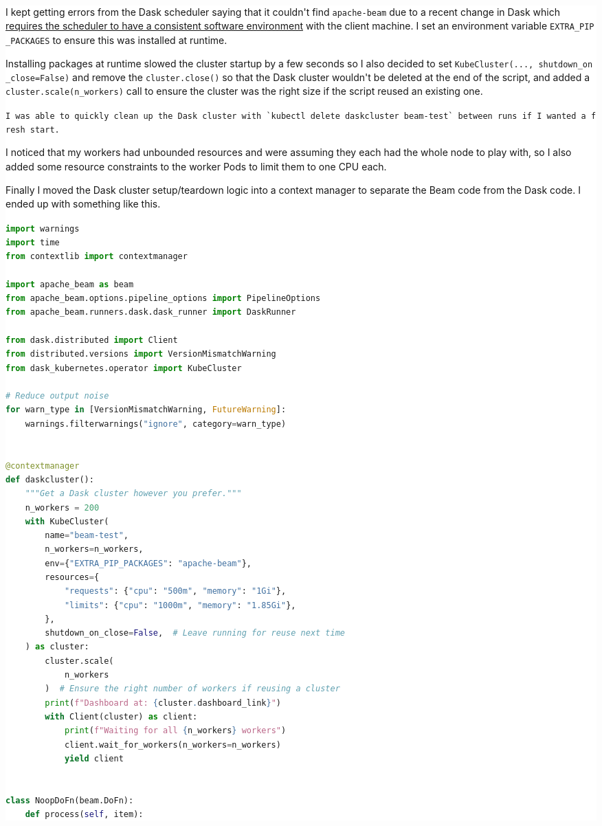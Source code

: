 I kept getting errors from the Dask scheduler saying that it couldn't find `apache-beam` due to a recent change in Dask which [requires the scheduler to have a consistent software environment](https://blog.dask.org/2023/04/14/scheduler-environment-requirements) with the client machine. I set an environment variable `EXTRA_PIP_PACKAGES` to ensure this was installed at runtime.

Installing packages at runtime slowed the cluster startup by a few seconds so I also decided to set `KubeCluster(..., shutdown_on_close=False)` and remove the `cluster.close()` so that the Dask cluster wouldn't be deleted at the end of the script, and added a `cluster.scale(n_workers)` call to ensure the cluster was the right size if the script reused an existing one.

```info
I was able to quickly clean up the Dask cluster with `kubectl delete daskcluster beam-test` between runs if I wanted a fresh start.
```

I noticed that my workers had unbounded resources and were assuming they each had the whole node to play with, so I also added some resource constraints to the worker Pods to limit them to one CPU each.

Finally I moved the Dask cluster setup/teardown logic into a context manager to separate the Beam code from the Dask code. I ended up with something like this.

```python
import warnings
import time
from contextlib import contextmanager

import apache_beam as beam
from apache_beam.options.pipeline_options import PipelineOptions
from apache_beam.runners.dask.dask_runner import DaskRunner

from dask.distributed import Client
from distributed.versions import VersionMismatchWarning
from dask_kubernetes.operator import KubeCluster

# Reduce output noise
for warn_type in [VersionMismatchWarning, FutureWarning]:
    warnings.filterwarnings("ignore", category=warn_type)


@contextmanager
def daskcluster():
    """Get a Dask cluster however you prefer."""
    n_workers = 200
    with KubeCluster(
        name="beam-test",
        n_workers=n_workers,
        env={"EXTRA_PIP_PACKAGES": "apache-beam"},
        resources={
            "requests": {"cpu": "500m", "memory": "1Gi"},
            "limits": {"cpu": "1000m", "memory": "1.85Gi"},
        },
        shutdown_on_close=False,  # Leave running for reuse next time
    ) as cluster:
        cluster.scale(
            n_workers
        )  # Ensure the right number of workers if reusing a cluster
        print(f"Dashboard at: {cluster.dashboard_link}")
        with Client(cluster) as client:
            print(f"Waiting for all {n_workers} workers")
            client.wait_for_workers(n_workers=n_workers)
            yield client


class NoopDoFn(beam.DoFn):
    def process(self, item):
```